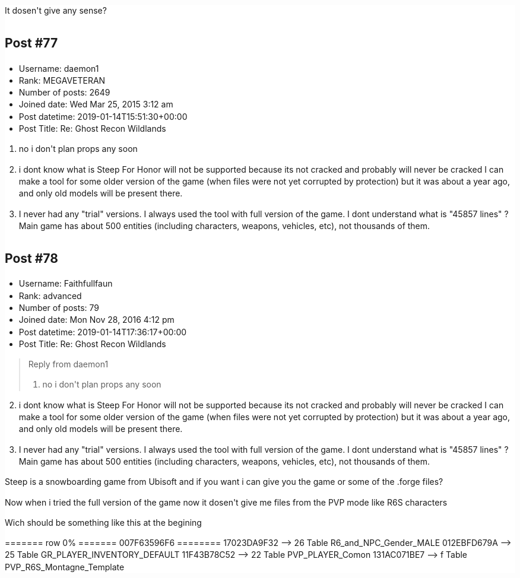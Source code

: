 It dosen't give any sense?
## Post #77
- Username: daemon1
- Rank: MEGAVETERAN
- Number of posts: 2649
- Joined date: Wed Mar 25, 2015 3:12 am
- Post datetime: 2019-01-14T15:51:30+00:00
- Post Title: Re: Ghost Recon Wildlands

1. no i don't plan props any soon

2. i dont know what is Steep
For Honor will not be supported because its not cracked and probably will never be cracked
I can make a tool for some older version of the game (when files were not yet corrupted by protection) but it was about a year ago, and only old models will be present there.

3. I never had any "trial" versions. I always used the tool with full version of the game.
I dont understand what is "45857 lines" ? 
Main game has about 500 entities (including characters, weapons, vehicles, etc), not thousands of them.
## Post #78
- Username: Faithfullfaun
- Rank: advanced
- Number of posts: 79
- Joined date: Mon Nov 28, 2016 4:12 pm
- Post datetime: 2019-01-14T17:36:17+00:00
- Post Title: Re: Ghost Recon Wildlands

> Reply from daemon1
>
> 1. no i don't plan props any soon

2. i dont know what is Steep
For Honor will not be supported because its not cracked and probably will never be cracked
I can make a tool for some older version of the game (when files were not yet corrupted by protection) but it was about a year ago, and only old models will be present there.

3. I never had any "trial" versions. I always used the tool with full version of the game.
I dont understand what is "45857 lines" ? 
Main game has about 500 entities (including characters, weapons, vehicles, etc), not thousands of them.

Steep is a snowboarding game from Ubisoft and if you want i can give you the game or some of the .forge files?

Now when i tried the full version of the game now it dosen't give me files from the PVP mode
like R6S characters

Wich should be something like this at the begining

======= row 0% ======= 007F63596F6 ========
17023DA9F32 --> 26 Table R6_and_NPC_Gender_MALE
012EBFD679A --> 25 Table GR_PLAYER_INVENTORY_DEFAULT
11F43B78C52 --> 22 Table PVP_PLAYER_Comon
131AC071BE7 --> f Table PVP_R6S_Montagne_Template
